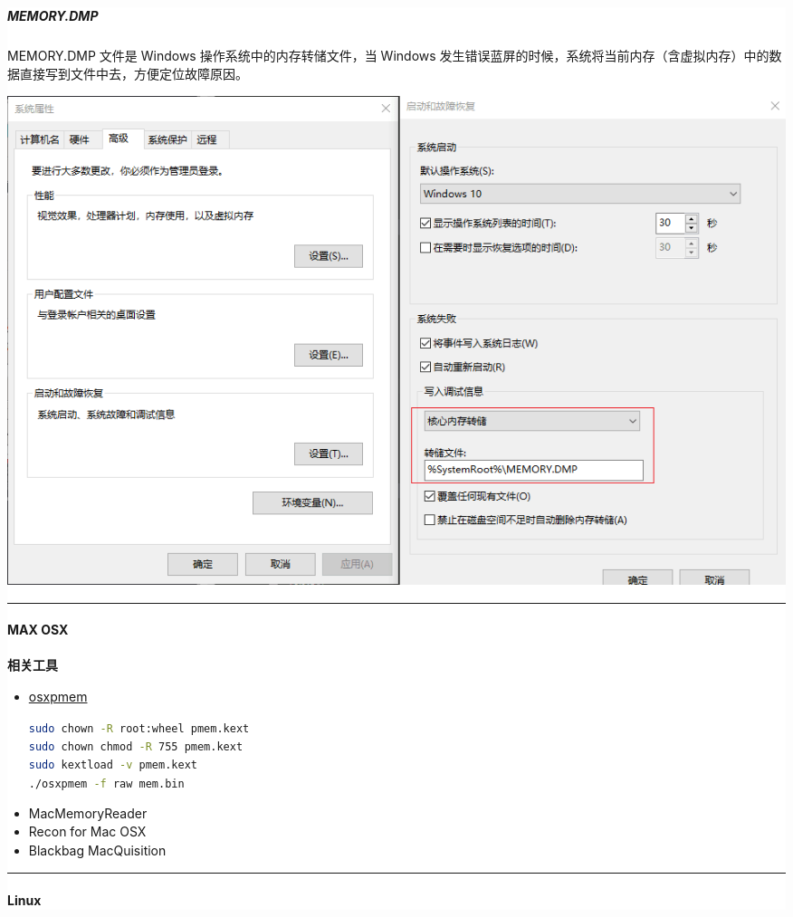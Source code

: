 ##### MEMORY.DMP

MEMORY.DMP 文件是 Windows 操作系统中的内存转储文件，当 Windows 发生错误蓝屏的时候，系统将当前内存（含虚拟内存）中的数据直接写到文件中去，方便定位故障原因。

![](../../../../assets/img/Security/BlueTeam/笔记/内存取证/1.png)

---

#### MAX OSX

**相关工具**
- [osxpmem](https://github.com/google/rekall/)
    ```bash
    sudo chown -R root:wheel pmem.kext
    sudo chown chmod -R 755 pmem.kext
    sudo kextload -v pmem.kext
    ./osxpmem -f raw mem.bin
    ```
- MacMemoryReader
- Recon for Mac OSX
- Blackbag MacQuisition

---

#### Linux
